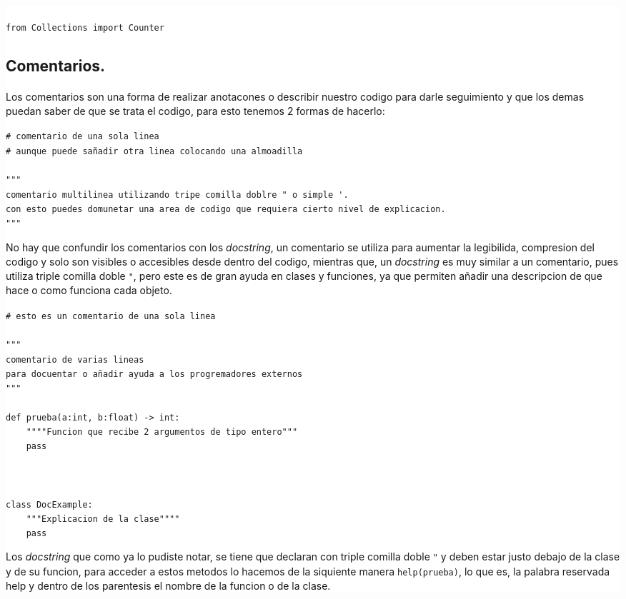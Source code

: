 ```

from Collections import Counter
```

## Comentarios.
Los comentarios son una forma de realizar anotacones o describir nuestro codigo para darle seguimiento y que los demas puedan saber de que se trata el codigo, para esto tenemos 2 formas de hacerlo:
```
# comentario de una sola linea
# aunque puede sañadir otra linea colocando una almoadilla

"""
comentario multilinea utilizando tripe comilla doblre " o simple '.
con esto puedes domunetar una area de codigo que requiera cierto nivel de explicacion. 
"""

```

No hay que confundir los comentarios con los *docstring*, un comentario se utiliza para aumentar la legibilida, compresion del codigo y solo son visibles o accesibles desde dentro del codigo, mientras que, un *docstring* es muy similar a un comentario, pues utiliza triple comilla doble `"`, pero este es de gran ayuda en clases y funciones, ya que permiten añadir una descripcion de que hace o como funciona cada objeto.

```
# esto es un comentario de una sola linea

"""
comentario de varias lineas
para docuentar o añadir ayuda a los progremadores externos
"""

def prueba(a:int, b:float) -> int:
	""""Funcion que recibe 2 argumentos de tipo entero"""
	pass
    


class DocExample:
    """Explicacion de la clase""""
	pass
```
Los *docstring* que como ya lo pudiste notar, se tiene que declaran con triple comilla doble `"` y deben estar justo debajo de la clase y de su funcion, para acceder a estos metodos lo hacemos de la siquiente manera `help(prueba)`, lo que es, la palabra reservada help y dentro de los parentesis el nombre de la funcion o de la clase.
